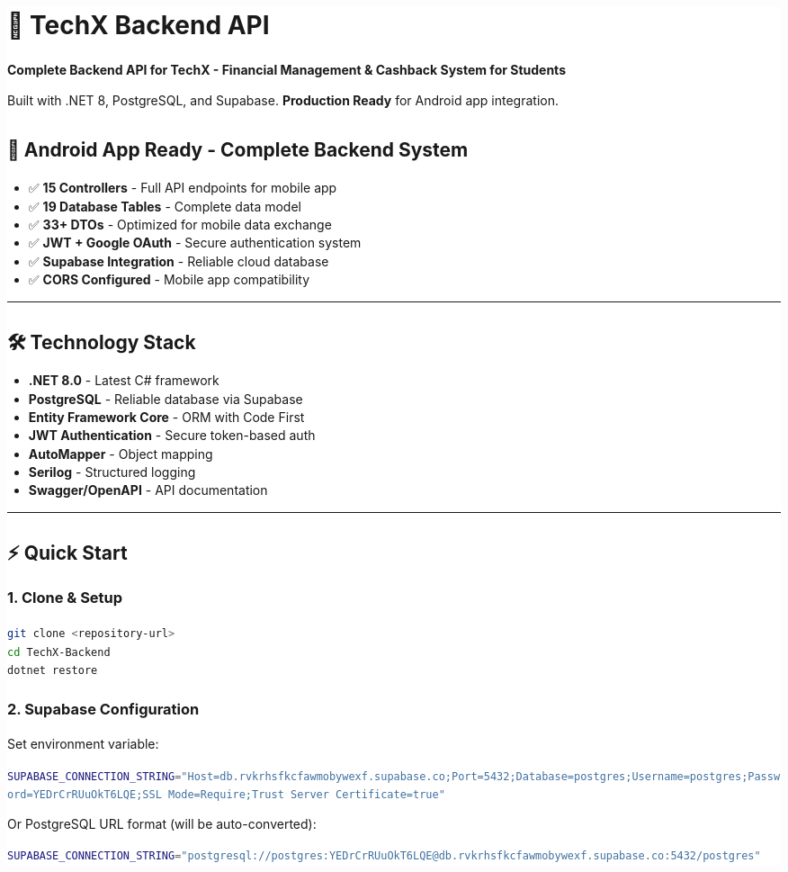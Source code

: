 # 🚀 TechX Backend API

**Complete Backend API for TechX - Financial Management & Cashback System for Students**

Built with .NET 8, PostgreSQL, and Supabase. **Production Ready** for Android app integration.

## 📱 **Android App Ready - Complete Backend System**

- ✅ **15 Controllers** - Full API endpoints for mobile app
- ✅ **19 Database Tables** - Complete data model
- ✅ **33+ DTOs** - Optimized for mobile data exchange
- ✅ **JWT + Google OAuth** - Secure authentication system
- ✅ **Supabase Integration** - Reliable cloud database
- ✅ **CORS Configured** - Mobile app compatibility

---

## 🛠️ **Technology Stack**

- **.NET 8.0** - Latest C# framework
- **PostgreSQL** - Reliable database via Supabase
- **Entity Framework Core** - ORM with Code First
- **JWT Authentication** - Secure token-based auth
- **AutoMapper** - Object mapping
- **Serilog** - Structured logging
- **Swagger/OpenAPI** - API documentation

---

## ⚡ **Quick Start**

### 1. **Clone & Setup**

```bash
git clone <repository-url>
cd TechX-Backend
dotnet restore
```

### 2. **Supabase Configuration**

Set environment variable:

```bash
SUPABASE_CONNECTION_STRING="Host=db.rvkrhsfkcfawmobywexf.supabase.co;Port=5432;Database=postgres;Username=postgres;Password=YEDrCrRUuOkT6LQE;SSL Mode=Require;Trust Server Certificate=true"
```

Or PostgreSQL URL format (will be auto-converted):

```bash
SUPABASE_CONNECTION_STRING="postgresql://postgres:YEDrCrRUuOkT6LQE@db.rvkrhsfkcfawmobywexf.supabase.co:5432/postgres"
```

